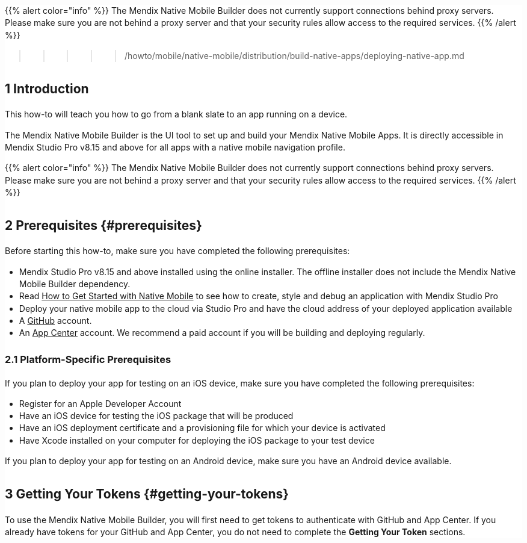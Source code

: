 {{% alert color="info" %}}
The Mendix Native Mobile Builder does not currently support connections behind proxy servers. Please make sure you are not behind a proxy server and that your security rules allow access to the required services.
{{% /alert %}}


>>>>> /howto/mobile/native-mobile/distribution/build-native-apps/deploying-native-app.md

## 1 Introduction

This how-to will teach you how to go from a blank slate to an app running on a device.

The Mendix Native Mobile Builder is the UI tool to set up and build your Mendix Native Mobile Apps. It is directly accessible in Mendix Studio Pro v8.15 and above for all apps with a native mobile navigation profile.

{{% alert color="info" %}}
The Mendix Native Mobile Builder does not currently support connections behind proxy servers. Please make sure you are not behind a proxy server and that your security rules allow access to the required services.
{{% /alert %}}

## 2 Prerequisites {#prerequisites}

Before starting this how-to, make sure you have completed the following prerequisites:

* Mendix Studio Pro v8.15 and above installed using the online installer. The offline installer does not include the Mendix Native Mobile Builder dependency.
* Read [How to Get Started with Native Mobile](/howto/mobile/getting-started-with-native-mobile/) to see how to create, style and debug an application with Mendix Studio Pro
* Deploy your native mobile app to the cloud via Studio Pro and have the cloud address of your deployed application available
* A [GitHub](https://github.com/) account.
* An [App Center](https://appcenter.ms/) account. We recommend a paid account if you will be building and deploying regularly.

### 2.1 Platform-Specific Prerequisites

If you plan to deploy your app for testing on an iOS device, make sure you have completed the following prerequisites:

* Register for an Apple Developer Account
* Have an iOS device for testing the iOS package that will be produced
* Have an iOS deployment certificate and a provisioning file for which your device is activated
* Have Xcode installed on your computer for deploying the iOS package to your test device

If you plan to deploy your app for testing on an Android device, make sure you have an Android device available.

## 3 Getting Your Tokens {#getting-your-tokens}

To use the Mendix Native Mobile Builder, you will first need to get tokens to authenticate with GitHub and App Center. If you already have tokens for your GitHub and App Center, you do not need to complete the **Getting Your Token** sections.
